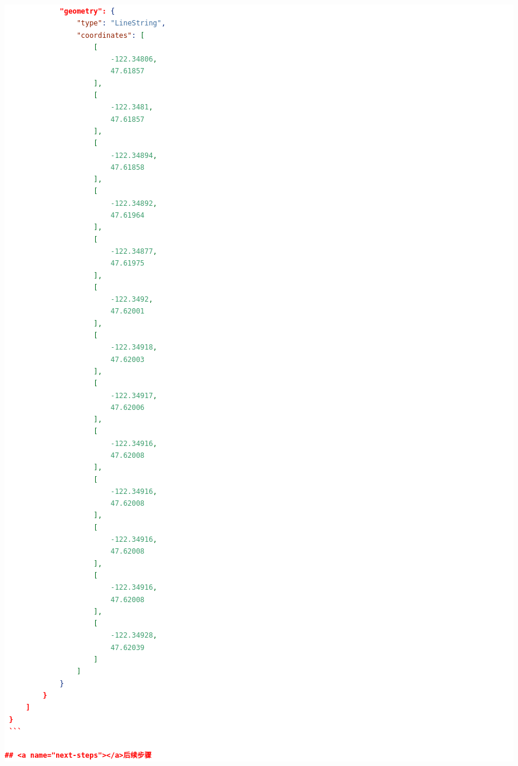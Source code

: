    ```JSON
                "geometry": {
                    "type": "LineString",
                    "coordinates": [
                        [
                            -122.34806,
                            47.61857
                        ],
                        [
                            -122.3481,
                            47.61857
                        ],
                        [
                            -122.34894,
                            47.61858
                        ],
                        [
                            -122.34892,
                            47.61964
                        ],
                        [
                            -122.34877,
                            47.61975
                        ],
                        [
                            -122.3492,
                            47.62001
                        ],
                        [
                            -122.34918,
                            47.62003
                        ],
                        [
                            -122.34917,
                            47.62006
                        ],
                        [
                            -122.34916,
                            47.62008
                        ],
                        [
                            -122.34916,
                            47.62008
                        ],
                        [
                            -122.34916,
                            47.62008
                        ],
                        [
                            -122.34916,
                            47.62008
                        ],
                        [
                            -122.34928,
                            47.62039
                        ]
                    ]
                }
            }
        ]
    }
    ```

## <a name="next-steps"></a>后续步骤
   ```